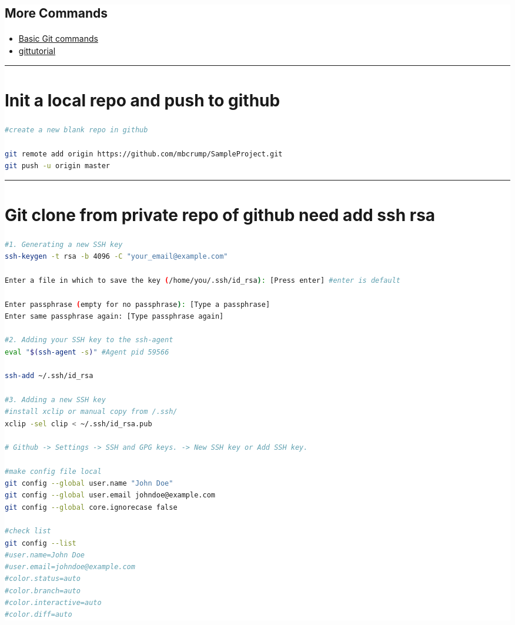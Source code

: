 
## More Commands

- [Basic Git commands](https://git-scm.com/docs/gittutorial)
- [gittutorial](https://confluence.atlassian.com/bitbucketserver/basic-git-commands-776639767.html)

---

# Init a local repo and push to github

``` bash
#create a new blank repo in github

git remote add origin https://github.com/mbcrump/SampleProject.git
git push -u origin master
```

---

# Git clone from private repo of github need add ssh rsa

``` bash
#1. Generating a new SSH key
ssh-keygen -t rsa -b 4096 -C "your_email@example.com"

Enter a file in which to save the key (/home/you/.ssh/id_rsa): [Press enter] #enter is default

Enter passphrase (empty for no passphrase): [Type a passphrase]
Enter same passphrase again: [Type passphrase again]

#2. Adding your SSH key to the ssh-agent
eval "$(ssh-agent -s)" #Agent pid 59566

ssh-add ~/.ssh/id_rsa

#3. Adding a new SSH key
#install xclip or manual copy from /.ssh/
xclip -sel clip < ~/.ssh/id_rsa.pub

# Github -> Settings -> SSH and GPG keys. -> New SSH key or Add SSH key.

#make config file local
git config --global user.name "John Doe"
git config --global user.email johndoe@example.com
git config --global core.ignorecase false

#check list
git config --list
#user.name=John Doe
#user.email=johndoe@example.com
#color.status=auto
#color.branch=auto
#color.interactive=auto
#color.diff=auto
```
